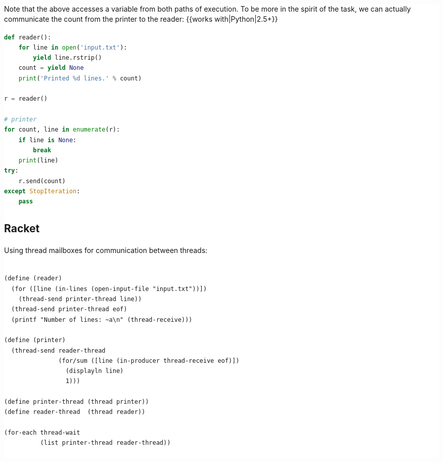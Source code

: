 
Note that the above accesses a variable from both paths of execution. To be more in the spirit of the task, we can actually communicate the count from the printer to the reader:
{{works with|Python|2.5+}}

```python
def reader():
    for line in open('input.txt'):
        yield line.rstrip()
    count = yield None
    print('Printed %d lines.' % count)
 
r = reader() 

# printer
for count, line in enumerate(r):
    if line is None:
        break
    print(line)
try: 
    r.send(count)
except StopIteration: 
    pass
```



## Racket

Using thread mailboxes for communication between threads:

```racket

(define (reader)
  (for ([line (in-lines (open-input-file "input.txt"))])
    (thread-send printer-thread line))
  (thread-send printer-thread eof)
  (printf "Number of lines: ~a\n" (thread-receive)))

(define (printer)
  (thread-send reader-thread
               (for/sum ([line (in-producer thread-receive eof)])
                 (displayln line)
                 1)))

(define printer-thread (thread printer))
(define reader-thread  (thread reader))

(for-each thread-wait
          (list printer-thread reader-thread))


```
